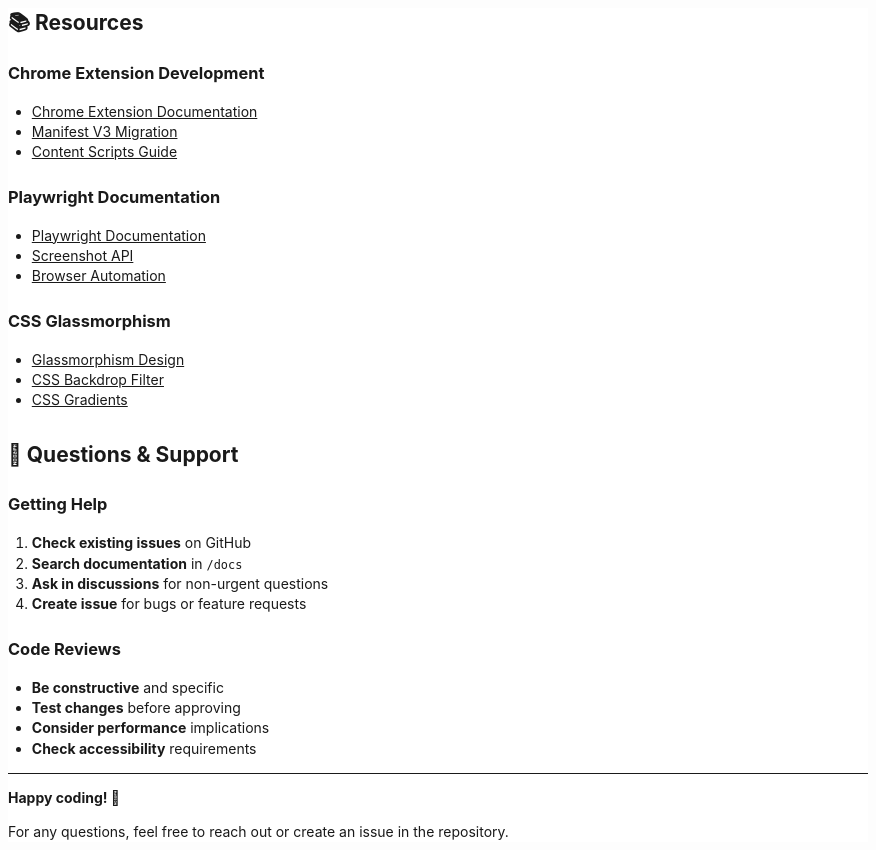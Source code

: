 ## 📚 Resources

### Chrome Extension Development
- [Chrome Extension Documentation](https://developer.chrome.com/docs/extensions/)
- [Manifest V3 Migration](https://developer.chrome.com/docs/extensions/migrating/)
- [Content Scripts Guide](https://developer.chrome.com/docs/extensions/mv3/content_scripts/)

### Playwright Documentation
- [Playwright Documentation](https://playwright.dev/)
- [Screenshot API](https://playwright.dev/docs/screenshots)
- [Browser Automation](https://playwright.dev/docs/browsers)

### CSS Glassmorphism
- [Glassmorphism Design](https://glassmorphism.com/)
- [CSS Backdrop Filter](https://developer.mozilla.org/en-US/docs/Web/CSS/backdrop-filter)
- [CSS Gradients](https://developer.mozilla.org/en-US/docs/Web/CSS/gradient)

## 🤔 Questions & Support

### Getting Help
1. **Check existing issues** on GitHub
2. **Search documentation** in `/docs`
3. **Ask in discussions** for non-urgent questions
4. **Create issue** for bugs or feature requests

### Code Reviews
- **Be constructive** and specific
- **Test changes** before approving
- **Consider performance** implications
- **Check accessibility** requirements

---

**Happy coding! 🚀**

For any questions, feel free to reach out or create an issue in the repository.
